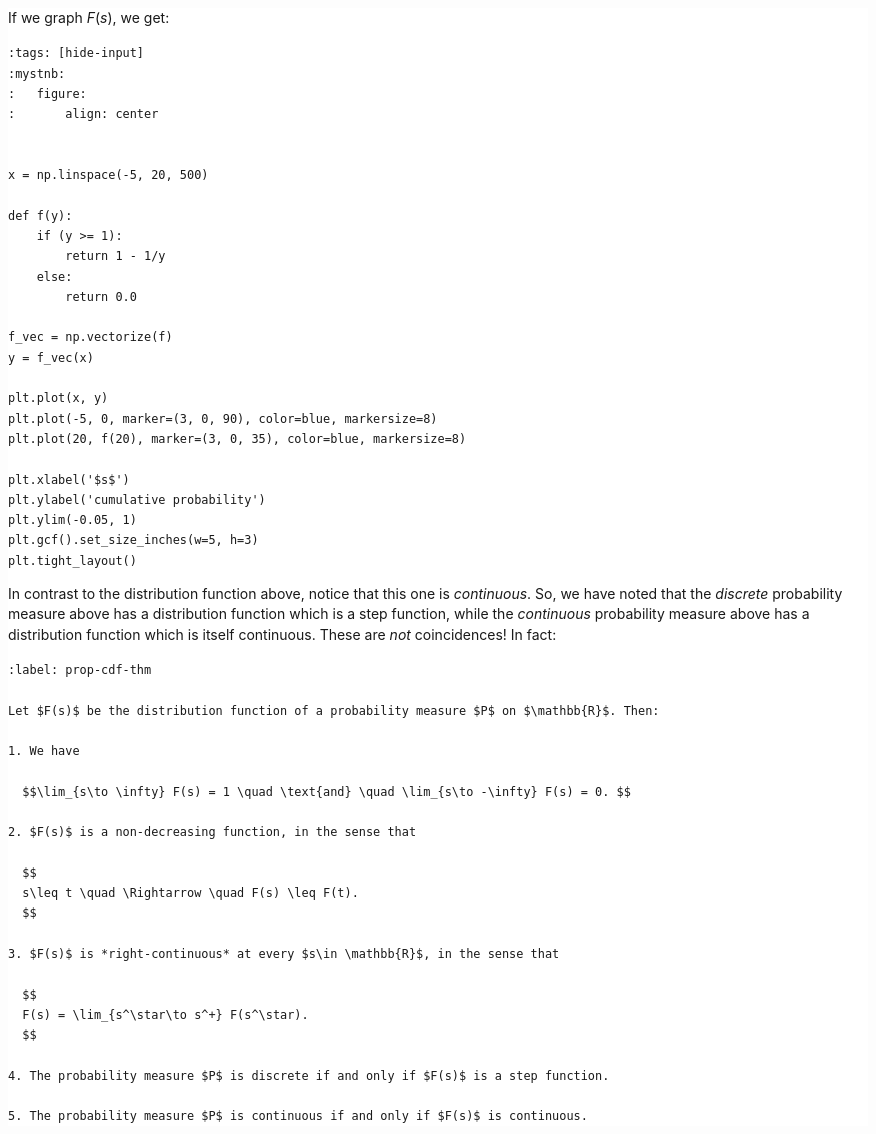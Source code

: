 If we graph $F(s)$, we get:

```{code-cell} ipython3
:tags: [hide-input]
:mystnb:
:   figure:
:       align: center


x = np.linspace(-5, 20, 500)

def f(y):
    if (y >= 1):
        return 1 - 1/y
    else:
        return 0.0

f_vec = np.vectorize(f)    
y = f_vec(x)

plt.plot(x, y)
plt.plot(-5, 0, marker=(3, 0, 90), color=blue, markersize=8)
plt.plot(20, f(20), marker=(3, 0, 35), color=blue, markersize=8)

plt.xlabel('$s$')
plt.ylabel('cumulative probability')
plt.ylim(-0.05, 1)
plt.gcf().set_size_inches(w=5, h=3)
plt.tight_layout()
```

In contrast to the distribution function above, notice that this one is _continuous_. So, we have noted that the _discrete_ probability measure above has a distribution function which is a step function, while the _continuous_ probability measure above has a distribution function which is itself continuous. These are _not_ coincidences! In fact:

```{prf:theorem} Properties of Distribution Functions
:label: prop-cdf-thm

Let $F(s)$ be the distribution function of a probability measure $P$ on $\mathbb{R}$. Then:

1. We have
  
  $$\lim_{s\to \infty} F(s) = 1 \quad \text{and} \quad \lim_{s\to -\infty} F(s) = 0. $$

2. $F(s)$ is a non-decreasing function, in the sense that
  
  $$
  s\leq t \quad \Rightarrow \quad F(s) \leq F(t).
  $$

3. $F(s)$ is *right-continuous* at every $s\in \mathbb{R}$, in the sense that
  
  $$
  F(s) = \lim_{s^\star\to s^+} F(s^\star).
  $$

4. The probability measure $P$ is discrete if and only if $F(s)$ is a step function.

5. The probability measure $P$ is continuous if and only if $F(s)$ is continuous.
```
